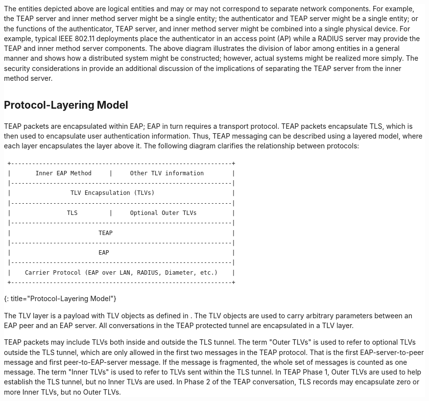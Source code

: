 The entities depicted above are logical entities and may or may not
correspond to separate network components.  For example, the TEAP
server and inner method server might be a single entity; the
authenticator and TEAP server might be a single entity; or the
functions of the authenticator, TEAP server, and inner method server
might be combined into a single physical device.  For example,
typical IEEE 802.11 deployments place the authenticator in an access
point (AP) while a RADIUS server may provide the TEAP and inner
method server components.  The above diagram illustrates the division
of labor among entities in a general manner and shows how a
distributed system might be constructed; however, actual systems
might be realized more simply.  The security considerations in
[](#separation-p1-p2) provide an additional discussion of the implications of
separating the TEAP server from the inner method server.

## Protocol-Layering Model

TEAP packets are encapsulated within EAP; EAP in turn requires a
transport protocol.  TEAP packets encapsulate TLS, which is then used
to encapsulate user authentication information.  Thus, TEAP messaging
can be described using a layered model, where each layer encapsulates
the layer above it.  The following diagram clarifies the relationship
between protocols:

~~~~
 +---------------------------------------------------------------+
 |       Inner EAP Method     |     Other TLV information        |
 |---------------------------------------------------------------|
 |                 TLV Encapsulation (TLVs)                      |
 |---------------------------------------------------------------|
 |                TLS         |     Optional Outer TLVs          |
 |---------------------------------------------------------------|
 |                         TEAP                                  |
 |---------------------------------------------------------------|
 |                         EAP                                   |
 |---------------------------------------------------------------|
 |    Carrier Protocol (EAP over LAN, RADIUS, Diameter, etc.)    |
 +---------------------------------------------------------------+
~~~~
{: title="Protocol-Layering Model"}

The TLV layer is a payload with TLV objects as defined in
[](#teap-tlv-format).  The TLV objects are used to carry arbitrary parameters
between an EAP peer and an EAP server.  All conversations in the TEAP
protected tunnel are encapsulated in a TLV layer.

TEAP packets may include TLVs both inside and outside the TLS tunnel.
The term "Outer TLVs" is used to refer to optional TLVs outside the
TLS tunnel, which are only allowed in the first two messages in the
TEAP protocol.  That is the first EAP-server-to-peer message and
first peer-to-EAP-server message.  If the message is fragmented, the
whole set of messages is counted as one message.  The term "Inner
TLVs" is used to refer to TLVs sent within the TLS tunnel.  In TEAP
Phase 1, Outer TLVs are used to help establish the TLS tunnel, but no
Inner TLVs are used.  In Phase 2 of the TEAP conversation, TLS
records may encapsulate zero or more Inner TLVs, but no Outer TLVs.
